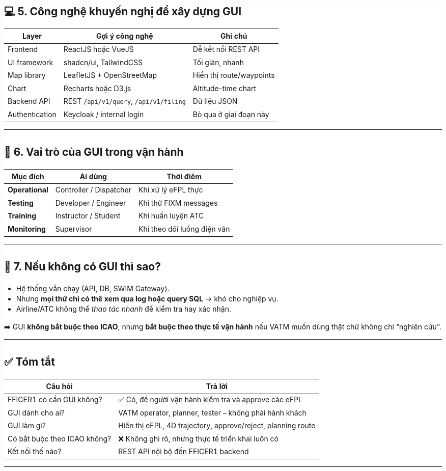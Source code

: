 
## 💻 5. **Công nghệ khuyến nghị để xây dựng GUI**

| Layer          | Gợi ý công nghệ                        | Ghi chú                  |
| -------------- | -------------------------------------- | ------------------------ |
| Frontend       | ReactJS hoặc VueJS                     | Dễ kết nối REST API      |
| UI framework   | shadcn/ui, TailwindCSS                 | Tối giản, nhanh          |
| Map library    | LeafletJS + OpenStreetMap              | Hiển thị route/waypoints |
| Chart          | Recharts hoặc D3.js                    | Altitude–time chart      |
| Backend API    | REST `/api/v1/query`, `/api/v1/filing` | Dữ liệu JSON             |
| Authentication | Keycloak / internal login              | Bỏ qua ở giai đoạn này   |

---

## 🧭 6. **Vai trò của GUI trong vận hành**

| Mục đích        | Ai dùng                 | Thời điểm                   |
| --------------- | ----------------------- | --------------------------- |
| **Operational** | Controller / Dispatcher | Khi xử lý eFPL thực         |
| **Testing**     | Developer / Engineer    | Khi thử FIXM messages       |
| **Training**    | Instructor / Student    | Khi huấn luyện ATC          |
| **Monitoring**  | Supervisor              | Khi theo dõi luồng điện văn |

---

## 🧩 7. **Nếu không có GUI thì sao?**

* Hệ thống vẫn chạy (API, DB, SWIM Gateway).
* Nhưng **mọi thứ chỉ có thể xem qua log hoặc query SQL** → khó cho nghiệp vụ.
* Airline/ATC không thể *thao tác nhanh* để kiểm tra hay xác nhận.

➡️ GUI **không bắt buộc theo ICAO**,
nhưng **bắt buộc theo thực tế vận hành** nếu VATM muốn dùng thật chứ không chỉ “nghiên cứu”.

---

## ✅ **Tóm tắt**

| Câu hỏi                      | Trả lời                                                      |
| ---------------------------- | ------------------------------------------------------------ |
| FFICER1 có cần GUI không?    | ✅ Có, để người vận hành kiểm tra và approve các eFPL         |
| GUI dành cho ai?             | VATM operator, planner, tester – không phải hành khách       |
| GUI làm gì?                  | Hiển thị eFPL, 4D trajectory, approve/reject, planning route |
| Có bắt buộc theo ICAO không? | ❌ Không ghi rõ, nhưng thực tế triển khai luôn có             |
| Kết nối thế nào?             | REST API nội bộ đến FFICER1 backend                          |

---